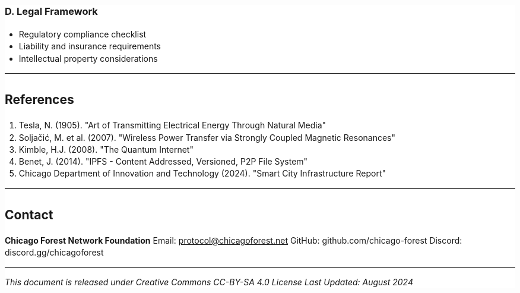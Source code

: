 ### D. Legal Framework
- Regulatory compliance checklist
- Liability and insurance requirements
- Intellectual property considerations

---

## References

1. Tesla, N. (1905). "Art of Transmitting Electrical Energy Through Natural Media"
2. Soljačić, M. et al. (2007). "Wireless Power Transfer via Strongly Coupled Magnetic Resonances"
3. Kimble, H.J. (2008). "The Quantum Internet"
4. Benet, J. (2014). "IPFS - Content Addressed, Versioned, P2P File System"
5. Chicago Department of Innovation and Technology (2024). "Smart City Infrastructure Report"

---

## Contact

**Chicago Forest Network Foundation**
Email: protocol@chicagoforest.net
GitHub: github.com/chicago-forest
Discord: discord.gg/chicagoforest

---

*This document is released under Creative Commons CC-BY-SA 4.0 License*
*Last Updated: August 2024*
